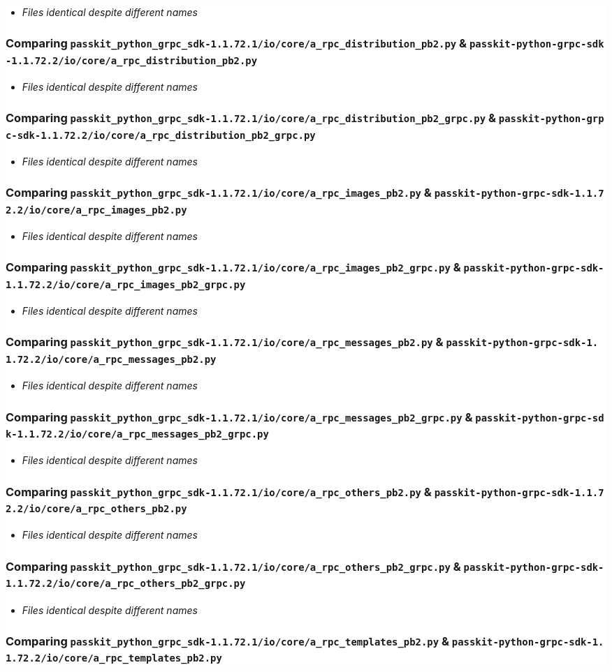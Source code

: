  * *Files identical despite different names*

### Comparing `passkit_python_grpc_sdk-1.1.72.1/io/core/a_rpc_distribution_pb2.py` & `passkit-python-grpc-sdk-1.1.72.2/io/core/a_rpc_distribution_pb2.py`

 * *Files identical despite different names*

### Comparing `passkit_python_grpc_sdk-1.1.72.1/io/core/a_rpc_distribution_pb2_grpc.py` & `passkit-python-grpc-sdk-1.1.72.2/io/core/a_rpc_distribution_pb2_grpc.py`

 * *Files identical despite different names*

### Comparing `passkit_python_grpc_sdk-1.1.72.1/io/core/a_rpc_images_pb2.py` & `passkit-python-grpc-sdk-1.1.72.2/io/core/a_rpc_images_pb2.py`

 * *Files identical despite different names*

### Comparing `passkit_python_grpc_sdk-1.1.72.1/io/core/a_rpc_images_pb2_grpc.py` & `passkit-python-grpc-sdk-1.1.72.2/io/core/a_rpc_images_pb2_grpc.py`

 * *Files identical despite different names*

### Comparing `passkit_python_grpc_sdk-1.1.72.1/io/core/a_rpc_messages_pb2.py` & `passkit-python-grpc-sdk-1.1.72.2/io/core/a_rpc_messages_pb2.py`

 * *Files identical despite different names*

### Comparing `passkit_python_grpc_sdk-1.1.72.1/io/core/a_rpc_messages_pb2_grpc.py` & `passkit-python-grpc-sdk-1.1.72.2/io/core/a_rpc_messages_pb2_grpc.py`

 * *Files identical despite different names*

### Comparing `passkit_python_grpc_sdk-1.1.72.1/io/core/a_rpc_others_pb2.py` & `passkit-python-grpc-sdk-1.1.72.2/io/core/a_rpc_others_pb2.py`

 * *Files identical despite different names*

### Comparing `passkit_python_grpc_sdk-1.1.72.1/io/core/a_rpc_others_pb2_grpc.py` & `passkit-python-grpc-sdk-1.1.72.2/io/core/a_rpc_others_pb2_grpc.py`

 * *Files identical despite different names*

### Comparing `passkit_python_grpc_sdk-1.1.72.1/io/core/a_rpc_templates_pb2.py` & `passkit-python-grpc-sdk-1.1.72.2/io/core/a_rpc_templates_pb2.py`
